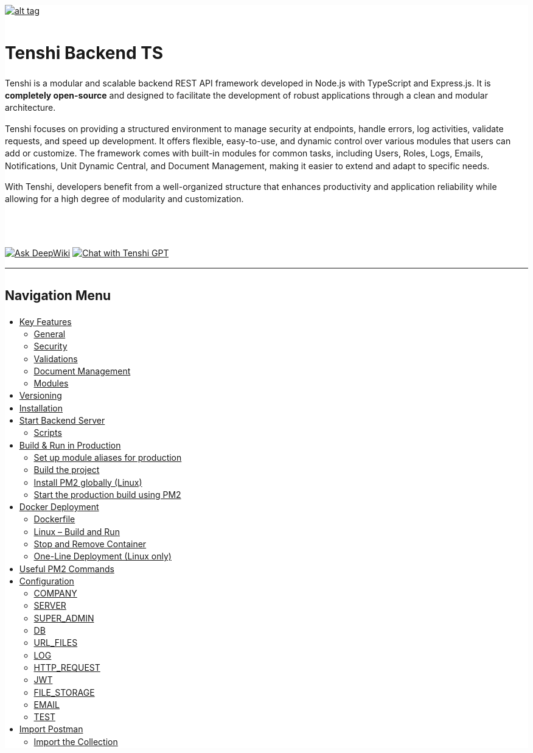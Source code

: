 [![alt tag](https://raw.githubusercontent.com/fabian7593/Tenshi/main/00_external_information/imgs/tenshi_background.png)]([https://github.com/fabian7593/Tenshi](https://github.com/fabian7593/Tenshi/tree/main))
# Tenshi Backend TS

Tenshi is a modular and scalable backend REST API framework developed in Node.js with TypeScript and Express.js. It is **completely open-source** and designed to facilitate the development of robust applications through a clean and modular architecture.

Tenshi focuses on providing a structured environment to manage security at endpoints, handle errors, log activities, validate requests, and speed up development. It offers flexible, easy-to-use, and dynamic control over various modules that users can add or customize. The framework comes with built-in modules for common tasks, including Users, Roles, Logs, Emails, Notifications, Unit Dynamic Central, and Document Management, making it easier to extend and adapt to specific needs.

With Tenshi, developers benefit from a well-organized structure that enhances productivity and application reliability while allowing for a high degree of modularity and customization.

<br><br>

[![Ask DeepWiki](https://deepwiki.com/badge.svg)](https://deepwiki.com/fabian7593/Tenshi-Backend)
[![Chat with Tenshi GPT](https://img.shields.io/badge/Tenshi%20GPT-OpenAI-brightgreen?logo=chatbot)](https://chatgpt.com/g/g-683357ef1db88191b8832019669f2c6f-tenshi-ts-framework-specialisthttps://chatgpt.com/g/g-683357ef1db88191b8832019669f2c6f-tenshi-ts-framework-specialist)


---

## Navigation Menu

- [Key Features](#key-features-of-tenshits)  
  - [General](#general)  
  - [Security](#security)  
  - [Validations](#validations)  
  - [Document Management](#document-management)  
  - [Modules](#modules)  
- [Versioning](#versioning)  
- [Installation](#installation)  
- [Start Backend Server](#start-backend-server)  
  - [Scripts](#scripts)  
- [Build & Run in Production](#build--run-in-production)  
  - [Set up module aliases for production](#set-up-module-aliases-for-production)  
  - [Build the project](#build-the-project)  
  - [Install PM2 globally (Linux)](#install-pm2-globally-linux)  
  - [Start the production build using PM2](#start-the-production-build-using-pm2)  
- [Docker Deployment](#docker-deployment)  
  - [Dockerfile](#dockerfile)  
  - [Linux – Build and Run](#linux--build-and-run)  
  - [Stop and Remove Container](#stop-and-remove-container)  
  - [One-Line Deployment (Linux only)](#one-line-deployment-linux-only)  
- [Useful PM2 Commands](#useful-pm2-commands)  
- [Configuration](#configuration)  
  - [COMPANY](#1-company)  
  - [SERVER](#2-server)  
  - [SUPER_ADMIN](#3-super_admin)  
  - [DB](#4-db)  
  - [URL_FILES](#5-url_files)  
  - [LOG](#6-log)  
  - [HTTP_REQUEST](#7-http_request)  
  - [JWT](#8-jwt)  
  - [FILE_STORAGE](#9-file_storage)  
  - [EMAIL](#10-email)  
  - [TEST](#11-test)  
- [Import Postman](#import-postman)  
  - [Import the Collection](#1-import-the-collection)  